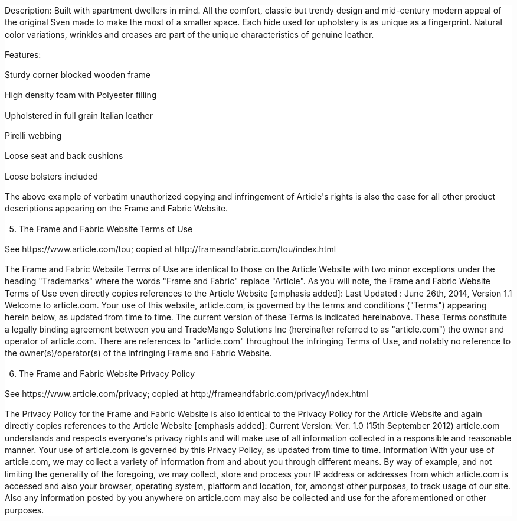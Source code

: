 Description:
Built with apartment dwellers in mind. All the comfort, classic but trendy design and mid-century modern appeal of the original Sven made to make the most of a smaller space. Each hide used for upholstery is as unique as a fingerprint. Natural color variations, wrinkles and creases are part of the unique characteristics of genuine leather.

Features:

 Sturdy corner blocked wooden frame

 High density foam with Polyester filling

 Upholstered in full grain Italian leather

 Pirelli webbing

 Loose seat and back cushions

 Loose bolsters included

The above example of verbatim unauthorized copying and infringement of Article's rights is also the case for all other product descriptions appearing on the Frame and Fabric Website.

5. The Frame and Fabric Website Terms of Use

 See https://www.article.com/tou; copied at
http://frameandfabric.com/tou/index.html

The Frame and Fabric Website Terms of Use are identical to those on the Article Website with two minor exceptions under the heading "Trademarks" where the words "Frame and Fabric" replace "Article".
As you will note, the Frame and Fabric Website Terms of Use even directly copies references to the Article Website [emphasis added]:
Last Updated : June 26th, 2014, Version 1.1
Welcome to article.com. Your use of this website, article.com, is governed by the terms and conditions ("Terms") appearing herein below, as updated from time to time. The current version of these Terms is indicated hereinabove. These Terms constitute a legally binding agreement between you and TradeMango Solutions Inc (hereinafter referred to as "article.com") the owner and operator of article.com.
There are references to "article.com" throughout the infringing Terms of Use, and notably no reference to the owner(s)/operator(s) of the infringing Frame and Fabric Website.

6. The Frame and Fabric Website Privacy Policy

 See https://www.article.com/privacy; copied at
http://frameandfabric.com/privacy/index.html

The Privacy Policy for the Frame and Fabric Website is also identical to the Privacy Policy for the Article Website and again directly copies references to the Article Website [emphasis added]:
Current Version: Ver. 1.0 (15th September 2012)
article.com understands and respects everyone's privacy rights and will make use of all information collected in a responsible and reasonable manner. Your use of article.com is governed by this Privacy Policy, as updated from time to time.
Information
With your use of article.com, we may collect a variety of information from and about you through different means. By way of example, and not limiting the generality of the foregoing, we may collect, store and process your IP address or addresses from which article.com is accessed and also your browser, operating system, platform and location, for, amongst other purposes, to track usage of our site. Also any information posted by you anywhere on article.com may also be collected and use for the aforementioned or other purposes.  
